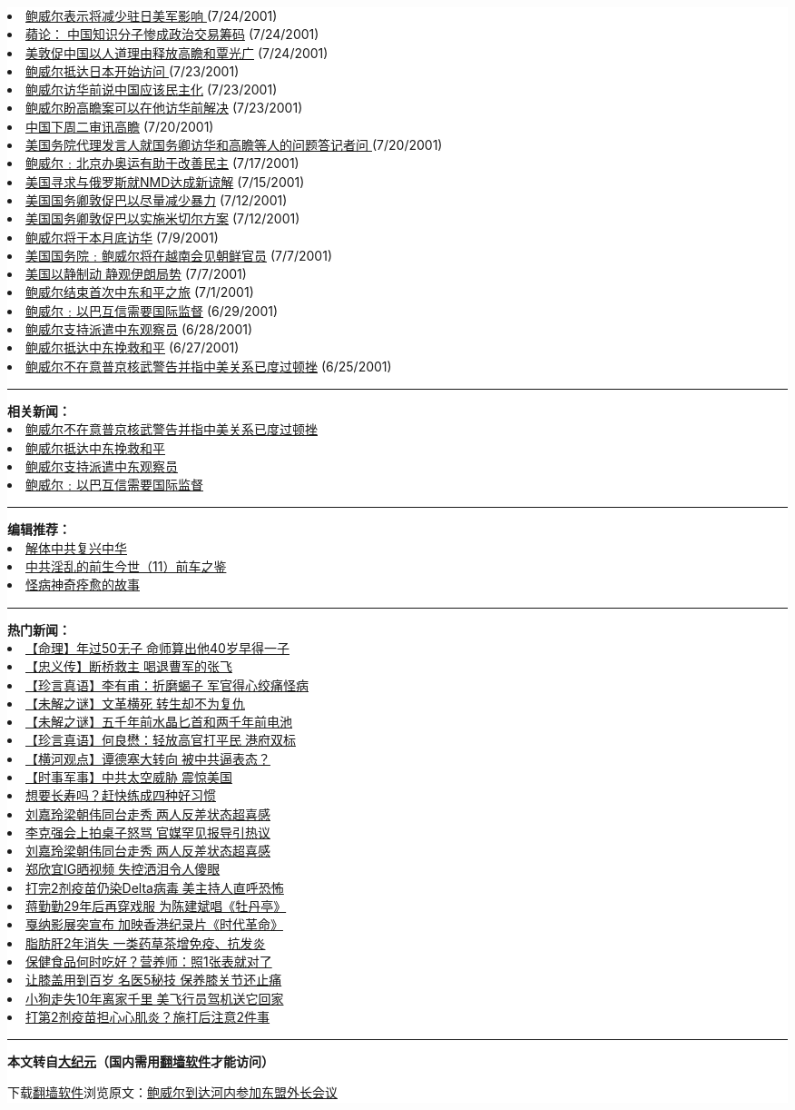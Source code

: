   <li> <a href=newscontent.asp?ID=112542 target=_blank class=ltnn>鲍威尔表示将减少驻日美军影响 </a> (7/24/2001)&nbsp;&nbsp;&nbsp;&nbsp;  <li> <a href=newscontent.asp?ID=112524 target=_blank class=ltnn>蘋论： 中国知识分子惨成政治交易筹码</a> (7/24/2001)&nbsp;&nbsp;&nbsp;&nbsp;  <li> <a href=newscontent.asp?ID=112516 target=_blank class=ltnn>美敦促中国以人道理由释放高瞻和覃光广</a> (7/24/2001)&nbsp;&nbsp;&nbsp;&nbsp;  <li> <a href=newscontent.asp?ID=112213 target=_blank class=ltnn>鲍威尔抵达日本开始访问 </a> (7/23/2001)&nbsp;&nbsp;&nbsp;&nbsp;  <li> <a href=newscontent.asp?ID=112205 target=_blank class=ltnn>鲍威尔访华前说中国应该民主化</a> (7/23/2001)&nbsp;&nbsp;&nbsp;&nbsp;  <li> <a href=newscontent.asp?ID=112142 target=_blank class=ltnn>鲍威尔盼高瞻案可以在他访华前解决</a> (7/23/2001)&nbsp;&nbsp;&nbsp;&nbsp;  <li> <a href=newscontent.asp?ID=111483 target=_blank class=ltnn>中国下周二审讯高瞻</a> (7/20/2001)&nbsp;&nbsp;&nbsp;&nbsp;  <li> <a href=newscontent.asp?ID=111441 target=_blank class=ltnn>美国务院代理发言人就国务卿访华和高瞻等人的问题答记者问 </a> (7/20/2001)&nbsp;&nbsp;&nbsp;&nbsp;  <li> <a href=newscontent.asp?ID=110560 target=_blank class=ltnn>鲍威尔﹕北京办奥运有助于改善民主</a> (7/17/2001)&nbsp;&nbsp;&nbsp;&nbsp;  <li> <a href=newscontent.asp?ID=109818 target=_blank class=ltnn>美国寻求与俄罗斯就NMD达成新谅解</a> (7/15/2001)&nbsp;&nbsp;&nbsp;&nbsp;  <li> <a href=newscontent.asp?ID=108889 target=_blank class=ltnn>美国国务卿敦促巴以尽量减少暴力</a> (7/12/2001)&nbsp;&nbsp;&nbsp;&nbsp;  <li> <a href=newscontent.asp?ID=108866 target=_blank class=ltnn>美国国务卿敦促巴以实施米切尔方案</a> (7/12/2001)&nbsp;&nbsp;&nbsp;&nbsp;  <li> <a href=newscontent.asp?ID=107883 target=_blank class=ltnn>鲍威尔将于本月底访华</a> (7/9/2001)&nbsp;&nbsp;&nbsp;&nbsp;  <li> <a href=newscontent.asp?ID=107218 target=_blank class=ltnn>美国国务院﹕鲍威尔将在越南会见朝鲜官员</a> (7/7/2001)&nbsp;&nbsp;&nbsp;&nbsp;  <li> <a href=newscontent.asp?ID=107217 target=_blank class=ltnn>美国以静制动 静观伊朗局势</a> (7/7/2001)&nbsp;&nbsp;&nbsp;&nbsp;  <li> <a href=newscontent.asp?ID=105120 target=_blank class=ltnn>鲍威尔结束首次中东和平之旅</a> (7/1/2001)&nbsp;&nbsp;&nbsp;&nbsp;  <li> <a href=newscontent.asp?ID=104493 target=_blank class=ltnn>鲍威尔﹕以巴互信需要国际监督</a> (6/29/2001)&nbsp;&nbsp;&nbsp;&nbsp;  <li> <a href=newscontent.asp?ID=104363 target=_blank class=ltnn>鲍威尔支持派遣中东观察员</a> (6/28/2001)&nbsp;&nbsp;&nbsp;&nbsp;  <li> <a href=newscontent.asp?ID=103961 target=_blank class=ltnn>鲍威尔抵达中东挽救和平</a> (6/27/2001)&nbsp;&nbsp;&nbsp;&nbsp;  <li> <a href=newscontent.asp?ID=102948 target=_blank class=ltnn>鲍威尔不在意普京核武警告并指中美关系已度过顿挫</a> (6/25/2001)<br />  	  <hr>      <strong>相关新闻：</strong>  <li><a href="/gb/1/6/25/n102948.md#1">鲍威尔不在意普京核武警告并指中美关系已度过顿挫</a></li>  <li><a href="/gb/1/6/27/n103961.md#1">鲍威尔抵达中东挽救和平</a></li>  <li><a href="/gb/1/6/28/n104363.md#1">鲍威尔支持派遣中东观察员</a></li>  <li><a href="/gb/1/6/29/n104493.md#1">鲍威尔﹕以巴互信需要国际监督</a></li>  <hr>      <strong>编辑推荐：</strong>  <li><a href="/gb/18/3/21/n10237682.md?dfh#1" target="_blank">解体中共复兴中华</a></li><li><a href="/gb/18/4/16/n10307862.md#1" target="_blank">中共淫乱的前生今世（11）前车之鉴</a></li><li><a href="/gb/16/1/13/n4615407.md#1" target="_blank">怪病神奇痊愈的故事</a></li>  <hr>    <strong>热门新闻：</strong>  <li><a href="/gb/21/7/7/n13073680.md#1">【命理】年过50无子 命师算出他40岁早得一子</a></li>  <li><a href="/gb/21/7/8/n13077166.md#1">【忠义传】断桥救主 喝退曹军的张飞</a></li>  <li><a href="/gb/21/7/11/n13082243.md#1">【珍言真语】李有甫：折磨蝎子 军官得心绞痛怪病</a></li>  <li><a href="/gb/21/7/15/n13091924.md#1">【未解之谜】文革横死 转生却不为复仇</a></li>  <li><a href="/gb/21/7/9/n13079542.md#1">【未解之谜】五千年前水晶匕首和两千年前电池</a></li>  <li><a href="/gb/21/7/16/n13093513.md#1">【珍言真语】何良懋：轻放高官打平民 港府双标</a></li>  <li><a href="/gb/21/7/17/n13096096.md#1">【横河观点】谭德塞大转向 被中共逼表态？</a></li>  <li><a href="/gb/21/7/17/n13094978.md#1">【时事军事】中共太空威胁 震惊美国</a></li>  <li><a href="/gb/21/7/16/n13092354.md#1">想要长寿吗？赶快练成四种好习惯</a></li>  <li><a href="/gb/21/7/15/n13091975.md#1">刘嘉玲梁朝伟同台走秀 两人反差状态超喜感</a></li>  <li><a href="/gb/21/7/16/n13092396.md#1">李克强会上拍桌子怒骂 官媒罕见报导引热议</a></li>  <li><a href="/gb/21/7/15/n13091975.md#1">刘嘉玲梁朝伟同台走秀 两人反差状态超喜感</a></li>  <li><a href="/gb/21/7/16/n13094169.md#1">郑欣宜IG晒视频 失控洒泪令人傻眼</a></li>  <li><a href="/gb/21/7/16/n13094300.md#1">打完2剂疫苗仍染Delta病毒 美主持人直呼恐怖</a></li>  <li><a href="/gb/21/7/16/n13094483.md#1">蒋勤勤29年后再穿戏服 为陈建斌唱《牡丹亭》</a></li>  <li><a href="/gb/21/7/15/n13091804.md#1">戛纳影展突宣布 加映香港纪录片《时代革命》</a></li>  <li><a href="/gb/21/7/15/n13091712.md#1">脂肪肝2年消失 一类药草茶增免疫、抗发炎</a></li>  <li><a href="/gb/21/7/9/n13079115.md#1">保健食品何时吃好？营养师：照1张表就对了</a></li>  <li><a href="/gb/21/7/13/n13086670.md#1">让膝盖用到百岁 名医5秘技 保养膝关节还止痛</a></li>  <li><a href="/gb/21/7/16/n13092923.md#1">小狗走失10年离家千里 美飞行员驾机送它回家</a></li>  <li><a href="/gb/21/7/13/n13085833.md#1">打第2剂疫苗担心心肌炎？施打后注意2件事</a></li>  <hr>    <strong>本文转自<a href="https://www.epochtimes.com">大纪元</a>（国内需用<a href="https://github.com/bannedbook/fanqiang/wiki">翻墙软件</a>才能访问）</strong><p>下载<a href="https://github.com/bannedbook/fanqiang/wiki">翻墙软件</a>浏览原文：<a href="https://www.epochtimes.com/gb/1/7/24/n112570.htm">鲍威尔到达河内参加东盟外长会议</a></p>